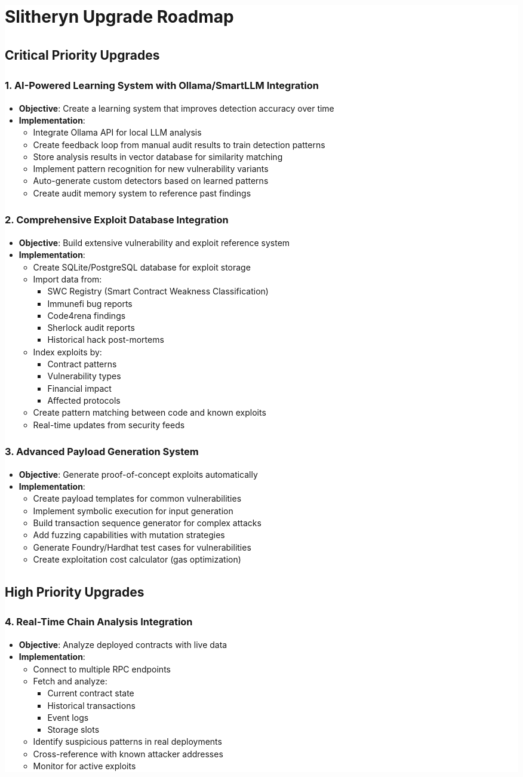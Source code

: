 # Slitheryn Upgrade Roadmap

## Critical Priority Upgrades

### 1. AI-Powered Learning System with Ollama/SmartLLM Integration
- **Objective**: Create a learning system that improves detection accuracy over time
- **Implementation**:
  - Integrate Ollama API for local LLM analysis
  - Create feedback loop from manual audit results to train detection patterns
  - Store analysis results in vector database for similarity matching
  - Implement pattern recognition for new vulnerability variants
  - Auto-generate custom detectors based on learned patterns
  - Create audit memory system to reference past findings

### 2. Comprehensive Exploit Database Integration
- **Objective**: Build extensive vulnerability and exploit reference system
- **Implementation**:
  - Create SQLite/PostgreSQL database for exploit storage
  - Import data from:
    - SWC Registry (Smart Contract Weakness Classification)
    - Immunefi bug reports
    - Code4rena findings
    - Sherlock audit reports
    - Historical hack post-mortems
  - Index exploits by:
    - Contract patterns
    - Vulnerability types
    - Financial impact
    - Affected protocols
  - Create pattern matching between code and known exploits
  - Real-time updates from security feeds

### 3. Advanced Payload Generation System
- **Objective**: Generate proof-of-concept exploits automatically
- **Implementation**:
  - Create payload templates for common vulnerabilities
  - Implement symbolic execution for input generation
  - Build transaction sequence generator for complex attacks
  - Add fuzzing capabilities with mutation strategies
  - Generate Foundry/Hardhat test cases for vulnerabilities
  - Create exploitation cost calculator (gas optimization)

## High Priority Upgrades

### 4. Real-Time Chain Analysis Integration
- **Objective**: Analyze deployed contracts with live data
- **Implementation**:
  - Connect to multiple RPC endpoints
  - Fetch and analyze:
    - Current contract state
    - Historical transactions
    - Event logs
    - Storage slots
  - Identify suspicious patterns in real deployments
  - Cross-reference with known attacker addresses
  - Monitor for active exploits
